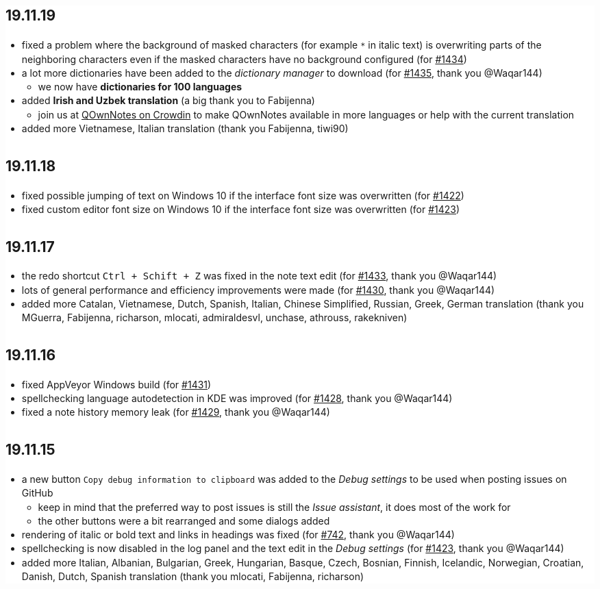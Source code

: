 ## 19.11.19
- fixed a problem where the background of masked characters (for example `*` in italic text)
  is overwriting parts of the neighboring characters even if the masked characters
  have no background configured (for [#1434](https://github.com/pbek/QOwnNotes/issues/1434))
- a lot more dictionaries have been added to the *dictionary manager* to download
  (for [#1435](https://github.com/pbek/QOwnNotes/pull/1435), thank you @Waqar144)
    - we now have **dictionaries for 100 languages**
- added **Irish and Uzbek translation** (a big thank you to Fabijenna)
    - join us at [QOwnNotes on Crowdin](https://crowdin.com/project/qownnotes)
      to make QOwnNotes available in more languages or help with the current
      translation
- added more Vietnamese, Italian translation (thank you Fabijenna, tiwi90)

## 19.11.18
- fixed possible jumping of text on Windows 10 if the interface font size was overwritten
  (for [#1422](https://github.com/pbek/QOwnNotes/issues/1422))
- fixed custom editor font size on Windows 10 if the interface font size was overwritten
  (for [#1423](https://github.com/pbek/QOwnNotes/issues/1423))

## 19.11.17
- the redo shortcut <kbd>Ctrl + Schift + Z</kbd> was fixed in the note text edit
  (for [#1433](https://github.com/pbek/QOwnNotes/issues/1433), thank you @Waqar144)
- lots of general performance and efficiency improvements were made
  (for [#1430](https://github.com/pbek/QOwnNotes/pull/1430), thank you @Waqar144)
- added more Catalan, Vietnamese, Dutch, Spanish, Italian, Chinese Simplified,
  Russian, Greek, German translation (thank you MGuerra, Fabijenna, richarson,
  mlocati, admiraldesvl, unchase, athrouss, rakekniven)

## 19.11.16
- fixed AppVeyor Windows build (for [#1431](https://github.com/pbek/QOwnNotes/issues/1431))
- spellchecking language autodetection in KDE was improved
  (for [#1428](https://github.com/pbek/QOwnNotes/pull/1428), thank you @Waqar144)
- fixed a note history memory leak (for [#1429](https://github.com/pbek/QOwnNotes/pull/1429), thank you @Waqar144)

## 19.11.15
- a new button `Copy debug information to clipboard` was added to the
  *Debug settings* to be used when posting issues on GitHub
    - keep in mind that the preferred way to post issues is still the
      *Issue assistant*, it does most of the work for
    - the other buttons were a bit rearranged and some dialogs added
- rendering of italic or bold text and links in headings was fixed
  (for [#742](https://github.com/pbek/QOwnNotes/issues/742), thank you @Waqar144)
- spellchecking is now disabled in the log panel and the text edit in the
  *Debug settings* (for [#1423](https://github.com/pbek/QOwnNotes/issues/1423), thank you @Waqar144)
- added more Italian, Albanian, Bulgarian, Greek, Hungarian, Basque, Czech,
  Bosnian, Finnish, Icelandic, Norwegian, Croatian, Danish, Dutch, Spanish
  translation (thank you mlocati, Fabijenna, richarson)
